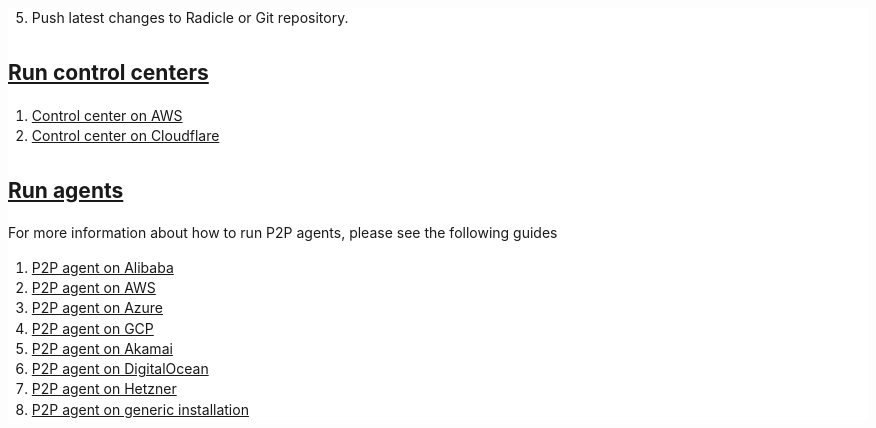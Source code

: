  5. Push latest changes to Radicle or Git repository.


## [Run control centers](#peer-to-peer-agent-terraform)

 1. [Control center on AWS](aws/readme.md)
 2. [Control center on Cloudflare](cloudflare/readme.md)


## [Run agents](#peer-to-peer-agent-terraform)

 For more information about how to run P2P agents, please see the following guides
 1. [P2P agent on Alibaba](alibaba/readme.md)
 2. [P2P agent on AWS](aws/readme.md)
 3. [P2P agent on Azure](azure/readme.md)
 4. [P2P agent on GCP](gcp/readme.md)
 5. [P2P agent on Akamai](akamai/readme.md)
 6. [P2P agent on DigitalOcean](digitalocean/readme.md)
 7. [P2P agent on Hetzner](hetzner/readme.md)
 8. [P2P agent on generic installation](generic/readme.md)
